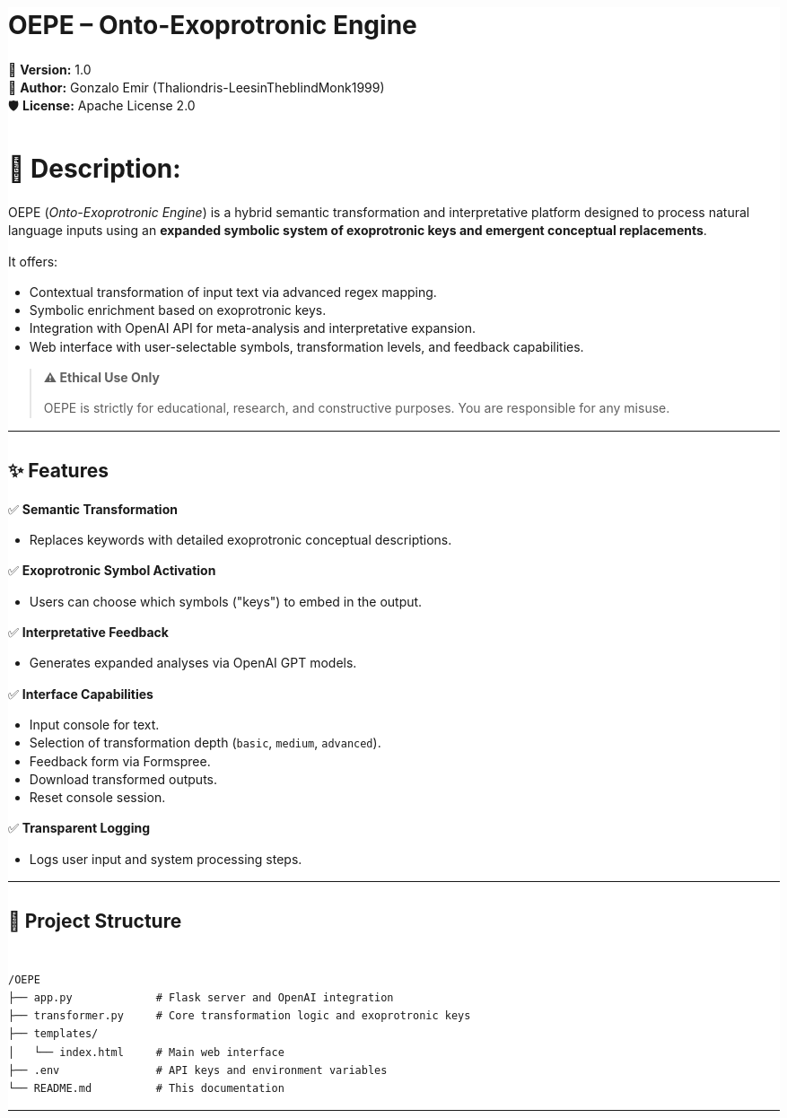 
# OEPE – Onto-Exoprotronic Engine

🚀 **Version:** 1.0  
🧬 **Author:** Gonzalo Emir (Thaliondris-LeesinTheblindMonk1999)  
🛡️ **License:** Apache License 2.0

# 🔬 **Description:** 

OEPE (*Onto-Exoprotronic Engine*) is a hybrid semantic transformation and interpretative platform designed to process natural language inputs using an **expanded symbolic system of exoprotronic keys and emergent conceptual replacements**.

It offers:

- Contextual transformation of input text via advanced regex mapping.
- Symbolic enrichment based on exoprotronic keys.
- Integration with OpenAI API for meta-analysis and interpretative expansion.
- Web interface with user-selectable symbols, transformation levels, and feedback capabilities.

> **⚠️ Ethical Use Only**
>
> OEPE is strictly for educational, research, and constructive purposes.
> You are responsible for any misuse.

---

## ✨ Features

✅ **Semantic Transformation**
- Replaces keywords with detailed exoprotronic conceptual descriptions.

✅ **Exoprotronic Symbol Activation**
- Users can choose which symbols ("keys") to embed in the output.

✅ **Interpretative Feedback**
- Generates expanded analyses via OpenAI GPT models.

✅ **Interface Capabilities**
- Input console for text.
- Selection of transformation depth (`basic`, `medium`, `advanced`).
- Feedback form via Formspree.
- Download transformed outputs.
- Reset console session.

✅ **Transparent Logging**
- Logs user input and system processing steps.

---

## 📂 Project Structure

```plaintext

/OEPE
├── app.py             # Flask server and OpenAI integration
├── transformer.py     # Core transformation logic and exoprotronic keys
├── templates/
│   └── index.html     # Main web interface
├── .env               # API keys and environment variables
└── README.md          # This documentation

```
---
